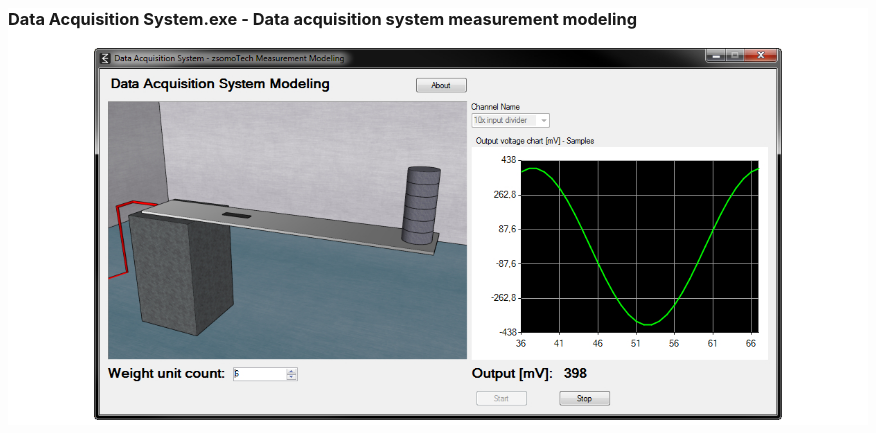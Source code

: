 ### Data Acquisition System.exe - Data acquisition system measurement modeling
<p align="center">
<img width=80% height=80% src="/resources/screenshots/daqSystem.jpg">
</p>

